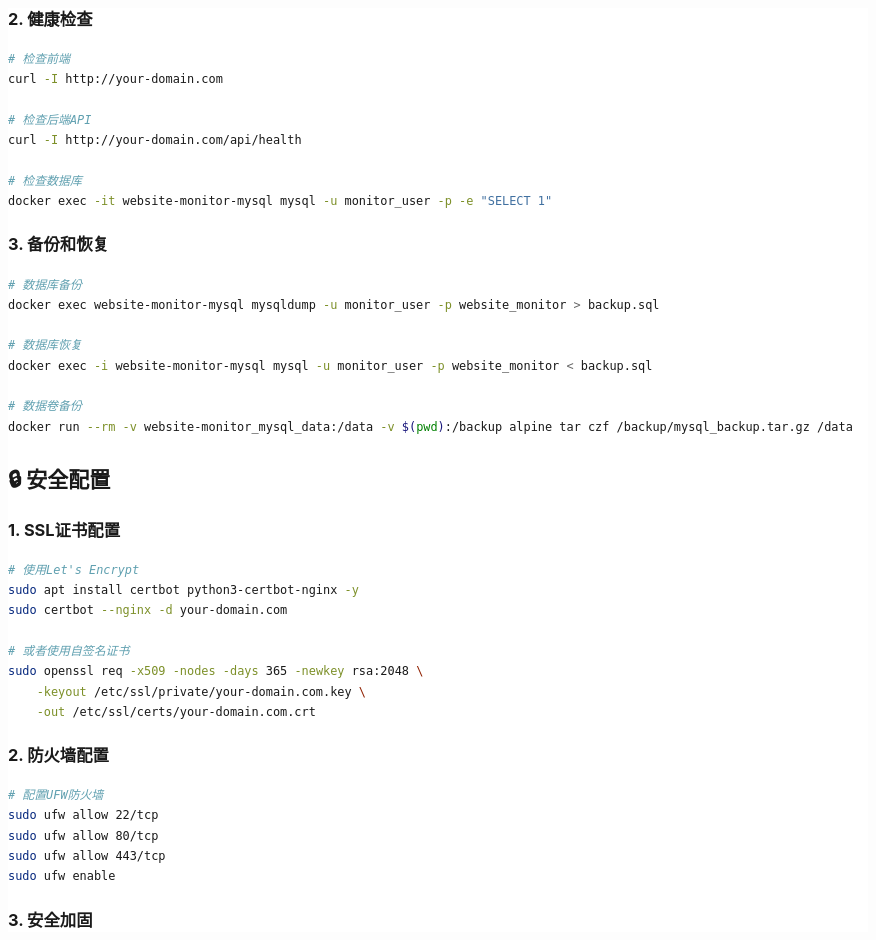 ### 2. 健康检查

```bash
# 检查前端
curl -I http://your-domain.com

# 检查后端API
curl -I http://your-domain.com/api/health

# 检查数据库
docker exec -it website-monitor-mysql mysql -u monitor_user -p -e "SELECT 1"
```

### 3. 备份和恢复

```bash
# 数据库备份
docker exec website-monitor-mysql mysqldump -u monitor_user -p website_monitor > backup.sql

# 数据库恢复
docker exec -i website-monitor-mysql mysql -u monitor_user -p website_monitor < backup.sql

# 数据卷备份
docker run --rm -v website-monitor_mysql_data:/data -v $(pwd):/backup alpine tar czf /backup/mysql_backup.tar.gz /data
```

## 🔒 安全配置

### 1. SSL证书配置

```bash
# 使用Let's Encrypt
sudo apt install certbot python3-certbot-nginx -y
sudo certbot --nginx -d your-domain.com

# 或者使用自签名证书
sudo openssl req -x509 -nodes -days 365 -newkey rsa:2048 \
    -keyout /etc/ssl/private/your-domain.com.key \
    -out /etc/ssl/certs/your-domain.com.crt
```

### 2. 防火墙配置

```bash
# 配置UFW防火墙
sudo ufw allow 22/tcp
sudo ufw allow 80/tcp
sudo ufw allow 443/tcp
sudo ufw enable
```

### 3. 安全加固
